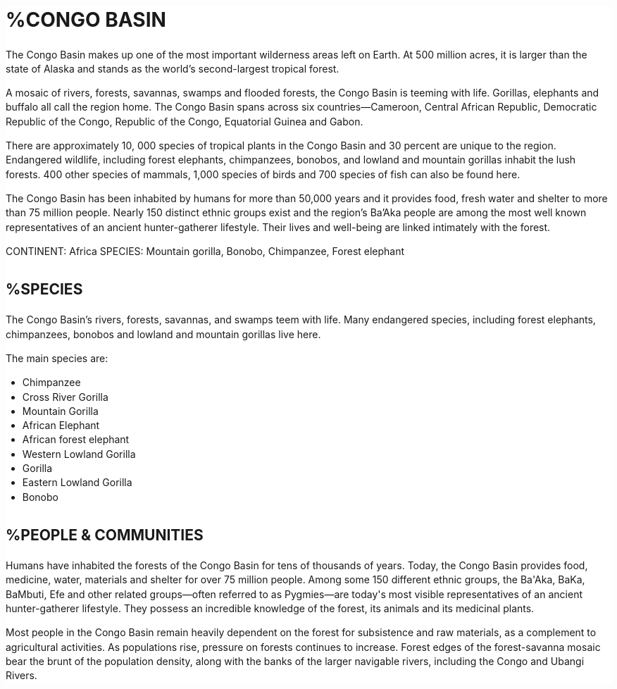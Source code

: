 # %CONGO BASIN

The Congo Basin makes up one of the most important wilderness areas left on Earth. At 500 million acres, it is larger than the state of Alaska and stands as the world’s second-largest tropical forest.

A mosaic of rivers, forests, savannas, swamps and flooded forests, the Congo Basin is teeming with life. Gorillas, elephants and buffalo all call the region home. The Congo Basin spans across six countries—Cameroon, Central African Republic, Democratic Republic of the Congo, Republic of the Congo, Equatorial Guinea and Gabon.

There are approximately 10, 000 species of tropical plants in the Congo Basin and 30 percent are unique to the region. Endangered wildlife, including forest elephants, chimpanzees, bonobos, and lowland and mountain gorillas inhabit the lush forests. 400 other species of mammals, 1,000 species of birds and 700 species of fish can also be found here.

The Congo Basin has been inhabited by humans for more than 50,000 years and it provides food, fresh water and shelter to more than 75 million people. Nearly 150 distinct ethnic groups exist and the region’s Ba’Aka people are among the most well known representatives of an ancient hunter-gatherer lifestyle. Their lives and well-being are linked intimately with the forest.

CONTINENT: Africa
SPECIES: Mountain gorilla, Bonobo, Chimpanzee, Forest elephant

## %SPECIES

The Congo Basin’s rivers, forests, savannas, and swamps teem with life. Many endangered species, including forest elephants, chimpanzees, bonobos and lowland and mountain gorillas live here.

The main species are: 

- Chimpanzee
- Cross River Gorilla
- Mountain Gorilla
- African Elephant
- African forest elephant
- Western Lowland Gorilla
- Gorilla
- Eastern Lowland Gorilla
- Bonobo

## %PEOPLE & COMMUNITIES

Humans have inhabited the forests of the Congo Basin for tens of thousands of years. Today, the Congo Basin provides food, medicine, water, materials and shelter for over 75 million people. Among some 150 different ethnic groups, the Ba'Aka, BaKa, BaMbuti, Efe and other related groups—often referred to as Pygmies—are today's most visible representatives of an ancient hunter-gatherer lifestyle. They possess an incredible knowledge of the forest, its animals and its medicinal plants.

Most people in the Congo Basin remain heavily dependent on the forest for subsistence and raw materials, as a complement to agricultural activities. As populations rise, pressure on forests continues to increase. Forest edges of the forest-savanna mosaic bear the brunt of the population density, along with the banks of the larger navigable rivers, including the Congo and Ubangi Rivers.
